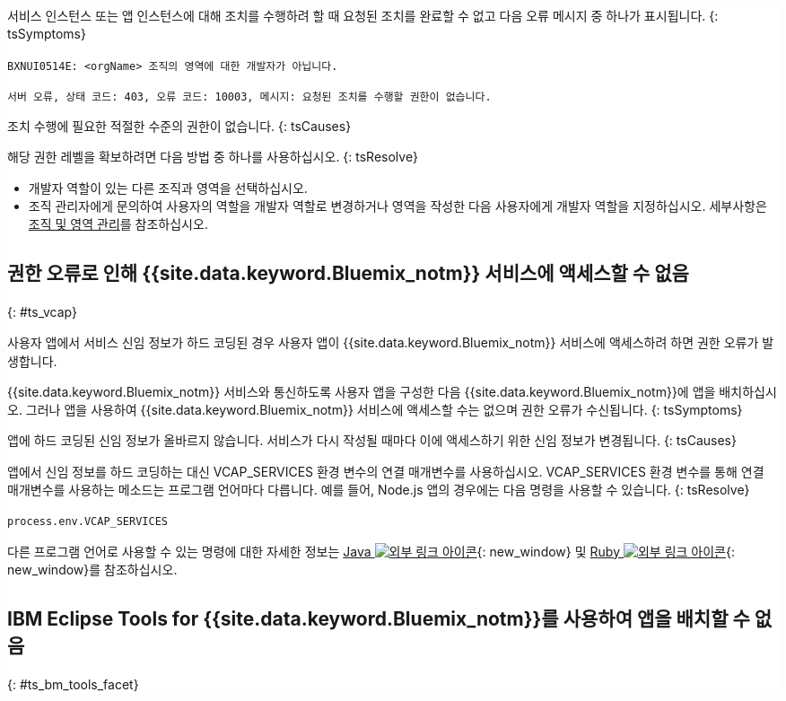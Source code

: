 
서비스 인스턴스 또는 앱 인스턴스에 대해 조치를 수행하려 할 때 요청된 조치를 완료할 수 없고 다음 오류 메시지 중 하나가 표시됩니다. 
{: tsSymptoms}

`BXNUI0514E: <orgName> 조직의 영역에 대한 개발자가 아닙니다.`


`서버 오류, 상태 코드: 403, 오류 코드: 10003, 메시지: 요청된 조치를 수행할 권한이 없습니다.`

 

조치 수행에 필요한 적절한 수준의 권한이 없습니다. 
{: tsCauses}

  

해당 권한 레벨을 확보하려면 다음 방법 중 하나를 사용하십시오. 
{: tsResolve}
 * 개발자 역할이 있는 다른 조직과 영역을 선택하십시오. 
 * 조직 관리자에게 문의하여 사용자의 역할을 개발자 역할로 변경하거나 영역을 작성한 다음 사용자에게 개발자 역할을 지정하십시오. 세부사항은 [조직 및 영역 관리](/docs/admin/orgs_spaces.html)를 참조하십시오.
 

 


## 권한 오류로 인해 {{site.data.keyword.Bluemix_notm}} 서비스에 액세스할 수 없음
{: #ts_vcap}

사용자 앱에서 서비스 신임 정보가 하드 코딩된 경우 사용자 앱이 {{site.data.keyword.Bluemix_notm}} 서비스에 액세스하려 하면 권한 오류가 발생합니다. 

{{site.data.keyword.Bluemix_notm}} 서비스와 통신하도록 사용자 앱을 구성한 다음 {{site.data.keyword.Bluemix_notm}}에 앱을 배치하십시오. 그러나 앱을 사용하여 {{site.data.keyword.Bluemix_notm}} 서비스에 액세스할 수는 없으며 권한 오류가 수신됩니다.
{: tsSymptoms}

앱에 하드 코딩된 신임 정보가 올바르지 않습니다. 서비스가 다시 작성될 때마다 이에 액세스하기 위한 신임 정보가 변경됩니다.
{: tsCauses}


앱에서 신임 정보를 하드 코딩하는 대신 VCAP_SERVICES 환경 변수의 연결 매개변수를 사용하십시오. VCAP_SERVICES 환경 변수를 통해 연결 매개변수를 사용하는 메소드는 프로그램 언어마다 다릅니다. 예를 들어, Node.js 앱의 경우에는 다음 명령을 사용할 수 있습니다. 
{: tsResolve}

```
process.env.VCAP_SERVICES
```
다른 프로그램 언어로 사용할 수 있는 명령에 대한 자세한 정보는 [Java ![외부 링크 아이콘](../icons/launch-glyph.svg)](http://docs.run.pivotal.io/buildpacks/java/java-tips.html#env-var){: new_window} 및 [Ruby ![외부 링크 아이콘](../icons/launch-glyph.svg)](http://docs.run.pivotal.io/buildpacks/ruby/ruby-tips.html#env-var){: new_window}를 참조하십시오.








## IBM Eclipse Tools for {{site.data.keyword.Bluemix_notm}}를 사용하여 앱을 배치할 수 없음
{: #ts_bm_tools_facet}
